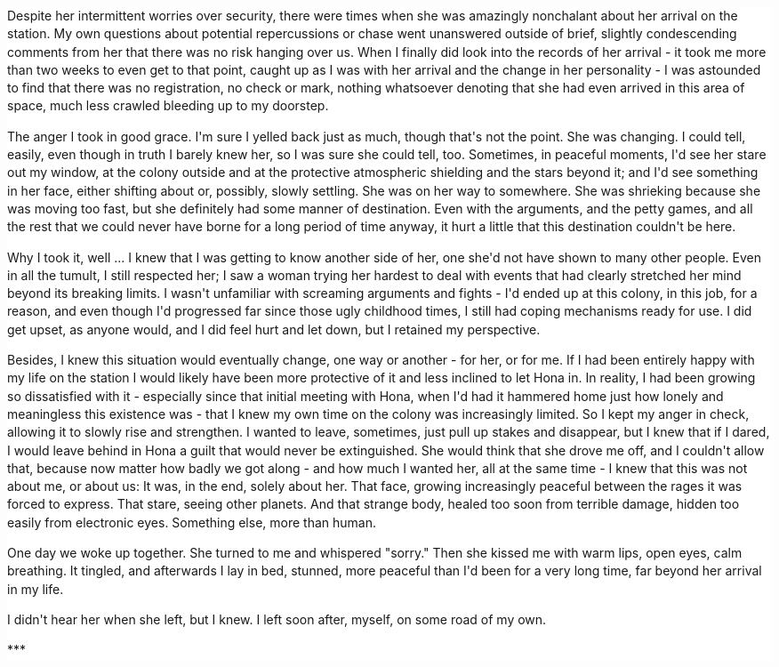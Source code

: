  

Despite her intermittent worries over security, there were times when she was amazingly nonchalant about her arrival on the station. My own questions about potential repercussions or chase went unanswered outside of brief, slightly condescending comments from her that there was no risk hanging over us. When I finally did look into the records of her arrival - it took me more than two weeks to even get to that point, caught up as I was with her arrival and the change in her personality - I was astounded to find that there was no registration, no check or mark, nothing whatsoever denoting that she had even arrived in this area of space, much less crawled bleeding up to my doorstep.

 

The anger I took in good grace. I'm sure I yelled back just as much, though that's not the point. She was changing. I could tell, easily, even though in truth I barely knew her, so I was sure she could tell, too. Sometimes, in peaceful moments, I'd see her stare out my window, at the colony outside and at the protective atmospheric shielding and the stars beyond it; and I'd see something in her face, either shifting about or, possibly, slowly settling. She was on her way to somewhere. She was shrieking because she was moving too fast, but she definitely had some manner of destination. Even with the arguments, and the petty games, and all the rest that we could never have borne for a long period of time anyway, it hurt a little that this destination couldn't be here.

 

Why I took it, well ... I knew that I was getting to know another side of her, one she'd not have shown to many other people. Even in all the tumult, I still respected her; I saw a woman trying her hardest to deal with events that had clearly stretched her mind beyond its breaking limits. I wasn't unfamiliar with screaming arguments and fights - I'd ended up at this colony, in this job, for a reason, and even though I'd progressed far since those ugly childhood times, I still had coping mechanisms ready for use. I did get upset, as anyone would, and I did feel hurt and let down, but I retained my perspective.

 

Besides, I knew this situation would eventually change, one way or another - for her, or for me. If I had been entirely happy with my life on the station I would likely have been more protective of it and less inclined to let Hona in. In reality, I had been growing so dissatisfied with it - especially since that initial meeting with Hona, when I'd had it hammered home just how lonely and meaningless this existence was - that I knew my own time on the colony was increasingly limited. So I kept my anger in check, allowing it to slowly rise and strengthen. I wanted to leave, sometimes, just pull up stakes and disappear, but I knew that if I dared, I would leave behind in Hona a guilt that would never be extinguished. She would think that she drove me off, and I couldn't allow that, because now matter how badly we got along - and how much I wanted her, all at the same time - I knew that this was not about me, or about us: It was, in the end, solely about her. That face, growing increasingly peaceful between the rages it was forced to express. That stare, seeing other planets. And that strange body, healed too soon from terrible damage, hidden too easily from electronic eyes. Something else, more than human.

 

One day we woke up together. She turned to me and whispered "sorry." Then she kissed me with warm lips, open eyes, calm breathing. It tingled, and afterwards I lay in bed, stunned, more peaceful than I'd been for a very long time, far beyond her arrival in my life.

 

I didn't hear her when she left, but I knew. I left soon after, myself, on some road of my own.

 

\***
